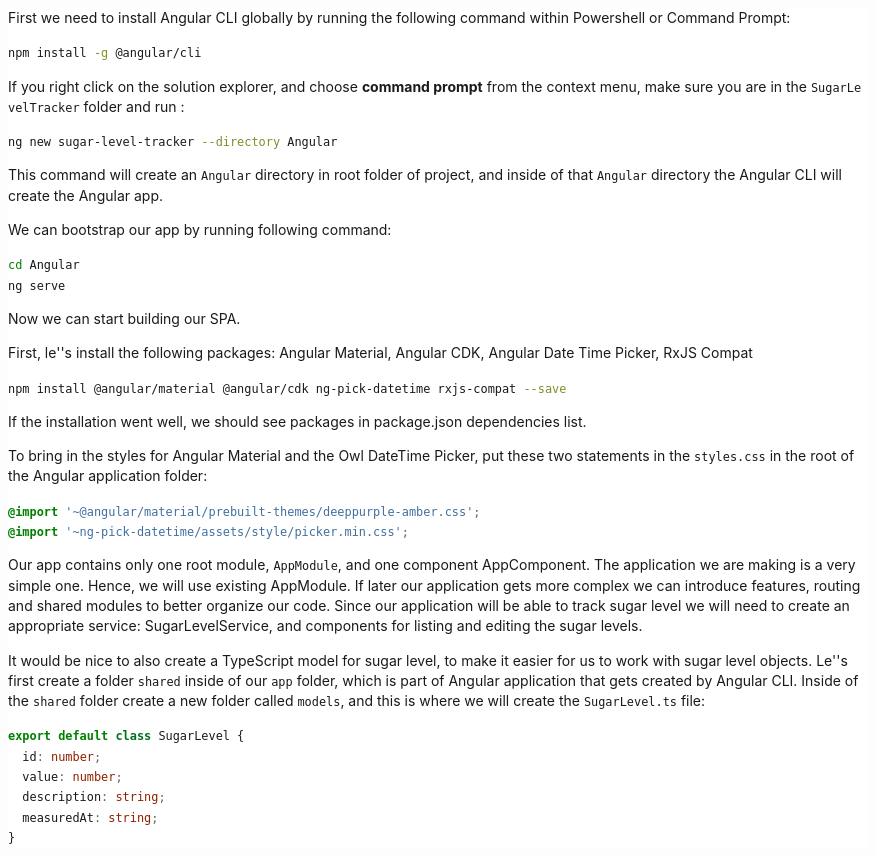 First we need to install Angular CLI globally by running the following command within Powershell or Command Prompt:

```sh
npm install -g @angular/cli
```

If you right click on the solution explorer, and choose **command prompt** from the context menu, make sure you are in the `SugarLevelTracker` folder and run :

```sh
ng new sugar-level-tracker --directory Angular
```

This command will create an `Angular` directory in root folder of project, and inside of that `Angular` directory the Angular CLI will create the Angular app.

We can bootstrap our app by running following command:

```sh
cd Angular
ng serve
```

Now we can start building our SPA.

First, le''s install the following packages: Angular Material, Angular CDK, Angular Date Time Picker, RxJS Compat

```sh
npm install @angular/material @angular/cdk ng-pick-datetime rxjs-compat --save
```

If the installation went well, we should see packages in package.json dependencies list.

To bring in the styles for Angular Material and the Owl DateTime Picker, put these two statements in the `styles.css` in the root of the Angular application folder:

```css
@import '~@angular/material/prebuilt-themes/deeppurple-amber.css';
@import '~ng-pick-datetime/assets/style/picker.min.css';
```

Our app contains only one root module, `AppModule`, and one component AppComponent. The application we are making is a very simple one. Hence, we will use existing AppModule. If later our application gets more complex we can introduce features, routing and shared modules to better organize our code. Since our application will be able to track sugar level we will need to create an appropriate service: SugarLevelService, and components for listing and editing the sugar levels.

It would be nice to also create a TypeScript model for sugar level, to make it easier for us to work with sugar level objects. Le''s first create a folder `shared` inside of our `app` folder, which is part of Angular application that gets created by Angular CLI. Inside of the `shared` folder create a new folder called `models`, and this is where we will create the `SugarLevel.ts` file:

```ts
export default class SugarLevel {
  id: number;
  value: number;
  description: string;
  measuredAt: string;
}
```
